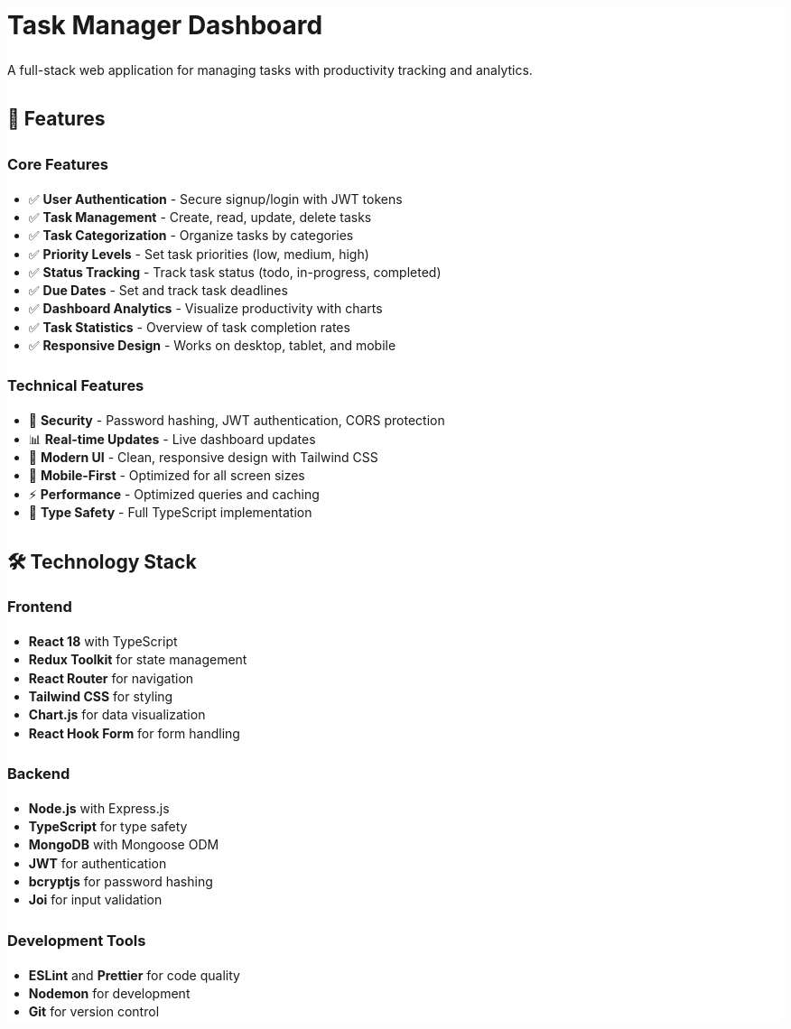 # Task Manager Dashboard

A full-stack web application for managing tasks with productivity tracking and analytics.

## 🚀 Features

### Core Features
- ✅ **User Authentication** - Secure signup/login with JWT tokens
- ✅ **Task Management** - Create, read, update, delete tasks
- ✅ **Task Categorization** - Organize tasks by categories
- ✅ **Priority Levels** - Set task priorities (low, medium, high)
- ✅ **Status Tracking** - Track task status (todo, in-progress, completed)
- ✅ **Due Dates** - Set and track task deadlines
- ✅ **Dashboard Analytics** - Visualize productivity with charts
- ✅ **Task Statistics** - Overview of task completion rates
- ✅ **Responsive Design** - Works on desktop, tablet, and mobile

### Technical Features
- 🔐 **Security** - Password hashing, JWT authentication, CORS protection
- 📊 **Real-time Updates** - Live dashboard updates
- 🎨 **Modern UI** - Clean, responsive design with Tailwind CSS
- 📱 **Mobile-First** - Optimized for all screen sizes
- ⚡ **Performance** - Optimized queries and caching
- 🧪 **Type Safety** - Full TypeScript implementation

## 🛠️ Technology Stack

### Frontend
- **React 18** with TypeScript
- **Redux Toolkit** for state management
- **React Router** for navigation
- **Tailwind CSS** for styling
- **Chart.js** for data visualization
- **React Hook Form** for form handling

### Backend
- **Node.js** with Express.js
- **TypeScript** for type safety
- **MongoDB** with Mongoose ODM
- **JWT** for authentication
- **bcryptjs** for password hashing
- **Joi** for input validation

### Development Tools
- **ESLint** and **Prettier** for code quality
- **Nodemon** for development
- **Git** for version control
